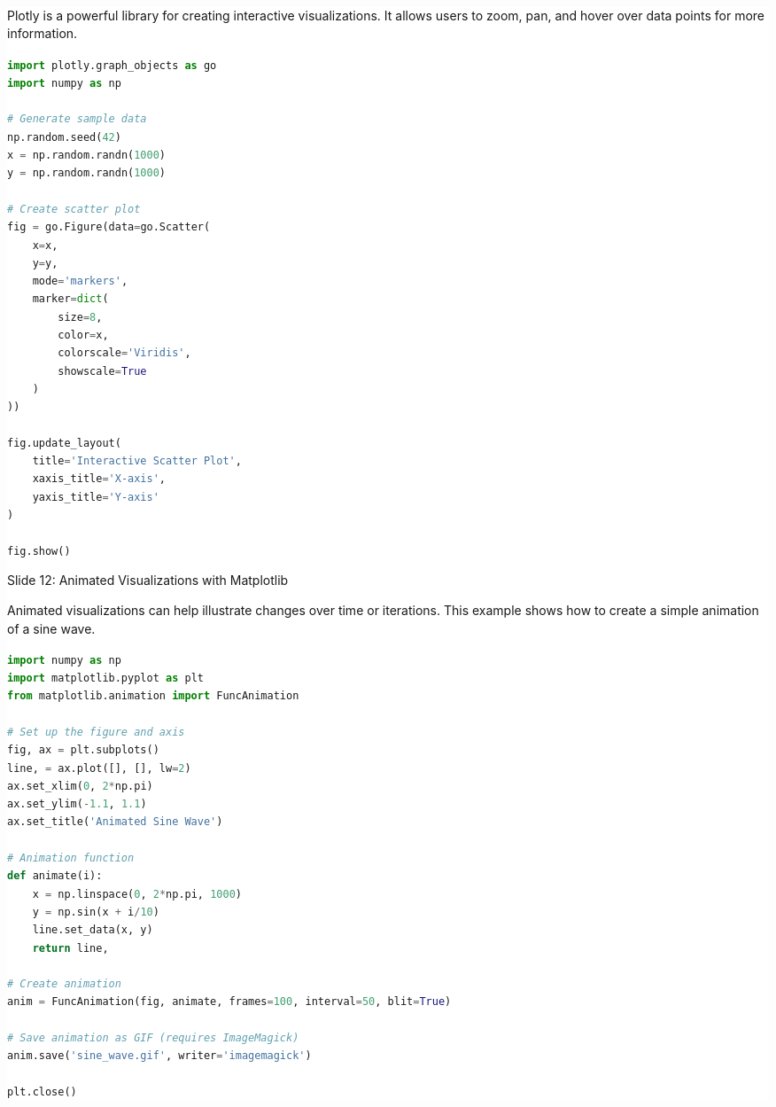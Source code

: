 Plotly is a powerful library for creating interactive visualizations. It allows users to zoom, pan, and hover over data points for more information.

```python
import plotly.graph_objects as go
import numpy as np

# Generate sample data
np.random.seed(42)
x = np.random.randn(1000)
y = np.random.randn(1000)

# Create scatter plot
fig = go.Figure(data=go.Scatter(
    x=x,
    y=y,
    mode='markers',
    marker=dict(
        size=8,
        color=x,
        colorscale='Viridis',
        showscale=True
    )
))

fig.update_layout(
    title='Interactive Scatter Plot',
    xaxis_title='X-axis',
    yaxis_title='Y-axis'
)

fig.show()
```

Slide 12: Animated Visualizations with Matplotlib

Animated visualizations can help illustrate changes over time or iterations. This example shows how to create a simple animation of a sine wave.

```python
import numpy as np
import matplotlib.pyplot as plt
from matplotlib.animation import FuncAnimation

# Set up the figure and axis
fig, ax = plt.subplots()
line, = ax.plot([], [], lw=2)
ax.set_xlim(0, 2*np.pi)
ax.set_ylim(-1.1, 1.1)
ax.set_title('Animated Sine Wave')

# Animation function
def animate(i):
    x = np.linspace(0, 2*np.pi, 1000)
    y = np.sin(x + i/10)
    line.set_data(x, y)
    return line,

# Create animation
anim = FuncAnimation(fig, animate, frames=100, interval=50, blit=True)

# Save animation as GIF (requires ImageMagick)
anim.save('sine_wave.gif', writer='imagemagick')

plt.close()
```
